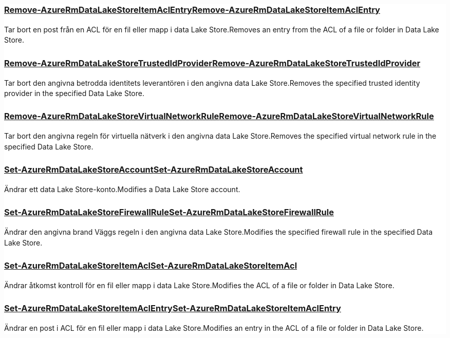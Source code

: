 ### [<span data-ttu-id="f2489-164">Remove-AzureRmDataLakeStoreItemAclEntry</span><span class="sxs-lookup"><span data-stu-id="f2489-164">Remove-AzureRmDataLakeStoreItemAclEntry</span></span>](Remove-AzureRmDataLakeStoreItemAclEntry.md)
<span data-ttu-id="f2489-165">Tar bort en post från en ACL för en fil eller mapp i data Lake Store.</span><span class="sxs-lookup"><span data-stu-id="f2489-165">Removes an entry from the ACL of a file or folder in Data Lake Store.</span></span>

### [<span data-ttu-id="f2489-166">Remove-AzureRmDataLakeStoreTrustedIdProvider</span><span class="sxs-lookup"><span data-stu-id="f2489-166">Remove-AzureRmDataLakeStoreTrustedIdProvider</span></span>](Remove-AzureRmDataLakeStoreTrustedIdProvider.md)
<span data-ttu-id="f2489-167">Tar bort den angivna betrodda identitets leverantören i den angivna data Lake Store.</span><span class="sxs-lookup"><span data-stu-id="f2489-167">Removes the specified trusted identity provider in the specified Data Lake Store.</span></span>

### [<span data-ttu-id="f2489-168">Remove-AzureRmDataLakeStoreVirtualNetworkRule</span><span class="sxs-lookup"><span data-stu-id="f2489-168">Remove-AzureRmDataLakeStoreVirtualNetworkRule</span></span>](Remove-AzureRmDataLakeStoreVirtualNetworkRule.md)
<span data-ttu-id="f2489-169">Tar bort den angivna regeln för virtuella nätverk i den angivna data Lake Store.</span><span class="sxs-lookup"><span data-stu-id="f2489-169">Removes the specified virtual network rule in the specified Data Lake Store.</span></span>

### [<span data-ttu-id="f2489-170">Set-AzureRmDataLakeStoreAccount</span><span class="sxs-lookup"><span data-stu-id="f2489-170">Set-AzureRmDataLakeStoreAccount</span></span>](Set-AzureRmDataLakeStoreAccount.md)
<span data-ttu-id="f2489-171">Ändrar ett data Lake Store-konto.</span><span class="sxs-lookup"><span data-stu-id="f2489-171">Modifies a Data Lake Store account.</span></span>

### [<span data-ttu-id="f2489-172">Set-AzureRmDataLakeStoreFirewallRule</span><span class="sxs-lookup"><span data-stu-id="f2489-172">Set-AzureRmDataLakeStoreFirewallRule</span></span>](Set-AzureRmDataLakeStoreFirewallRule.md)
<span data-ttu-id="f2489-173">Ändrar den angivna brand Väggs regeln i den angivna data Lake Store.</span><span class="sxs-lookup"><span data-stu-id="f2489-173">Modifies the specified firewall rule in the specified Data Lake Store.</span></span>

### [<span data-ttu-id="f2489-174">Set-AzureRmDataLakeStoreItemAcl</span><span class="sxs-lookup"><span data-stu-id="f2489-174">Set-AzureRmDataLakeStoreItemAcl</span></span>](Set-AzureRmDataLakeStoreItemAcl.md)
<span data-ttu-id="f2489-175">Ändrar åtkomst kontroll för en fil eller mapp i data Lake Store.</span><span class="sxs-lookup"><span data-stu-id="f2489-175">Modifies the ACL of a file or folder in Data Lake Store.</span></span>

### [<span data-ttu-id="f2489-176">Set-AzureRmDataLakeStoreItemAclEntry</span><span class="sxs-lookup"><span data-stu-id="f2489-176">Set-AzureRmDataLakeStoreItemAclEntry</span></span>](Set-AzureRmDataLakeStoreItemAclEntry.md)
<span data-ttu-id="f2489-177">Ändrar en post i ACL för en fil eller mapp i data Lake Store.</span><span class="sxs-lookup"><span data-stu-id="f2489-177">Modifies an entry in the ACL of a file or folder in Data Lake Store.</span></span>
